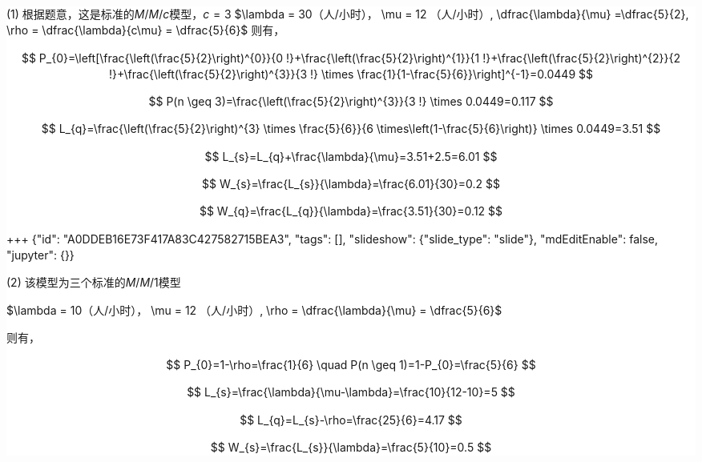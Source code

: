 (1) 根据题意，这是标准的$M/M/c$模型，$c=3$
$\lambda = 30（人/小时）， \mu = 12 （人/小时）, \dfrac{\lambda}{\mu} =\dfrac{5}{2}, \rho = \dfrac{\lambda}{c\mu} = \dfrac{5}{6}$
则有，

$$
P_{0}=\left[\frac{\left(\frac{5}{2}\right)^{0}}{0 !}+\frac{\left(\frac{5}{2}\right)^{1}}{1 !}+\frac{\left(\frac{5}{2}\right)^{2}}{2 !}+\frac{\left(\frac{5}{2}\right)^{3}}{3 !} \times \frac{1}{1-\frac{5}{6}}\right]^{-1}=0.0449
$$


$$
P(n \geq 3)=\frac{\left(\frac{5}{2}\right)^{3}}{3 !} \times 0.0449=0.117
$$

$$
L_{q}=\frac{\left(\frac{5}{2}\right)^{3} \times \frac{5}{6}}{6 \times\left(1-\frac{5}{6}\right)} \times 0.0449=3.51
$$

$$
L_{s}=L_{q}+\frac{\lambda}{\mu}=3.51+2.5=6.01
$$

$$
W_{s}=\frac{L_{s}}{\lambda}=\frac{6.01}{30}=0.2
$$

$$
W_{q}=\frac{L_{q}}{\lambda}=\frac{3.51}{30}=0.12
$$


+++ {"id": "A0DDEB16E73F417A83C427582715BEA3", "tags": [], "slideshow": {"slide_type": "slide"}, "mdEditEnable": false, "jupyter": {}}

(2) 该模型为三个标准的$M/M/1$模型

$\lambda = 10（人/小时）， \mu = 12 （人/小时）,  \rho = \dfrac{\lambda}{\mu} = \dfrac{5}{6}$

则有，

$$
P_{0}=1-\rho=\frac{1}{6} \quad P(n \geq 1)=1-P_{0}=\frac{5}{6}
$$

$$
L_{s}=\frac{\lambda}{\mu-\lambda}=\frac{10}{12-10}=5
$$

$$
L_{q}=L_{s}-\rho=\frac{25}{6}=4.17
$$

$$
W_{s}=\frac{L_{s}}{\lambda}=\frac{5}{10}=0.5
$$
